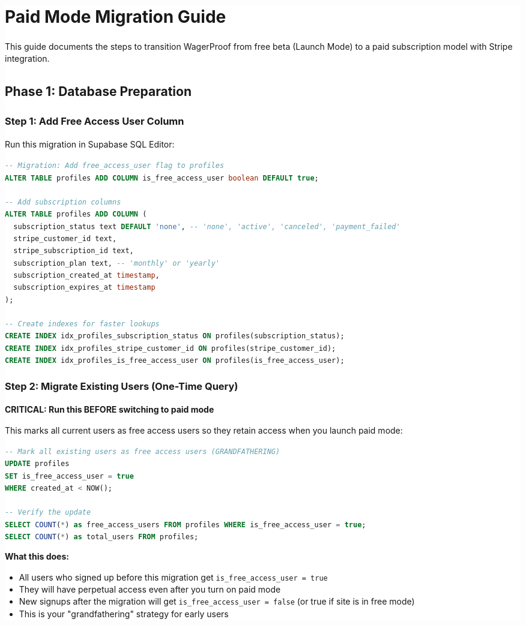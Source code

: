 # Paid Mode Migration Guide

This guide documents the steps to transition WagerProof from free beta (Launch Mode) to a paid subscription model with Stripe integration.

## Phase 1: Database Preparation

### Step 1: Add Free Access User Column

Run this migration in Supabase SQL Editor:

```sql
-- Migration: Add free_access_user flag to profiles
ALTER TABLE profiles ADD COLUMN is_free_access_user boolean DEFAULT true;

-- Add subscription columns
ALTER TABLE profiles ADD COLUMN (
  subscription_status text DEFAULT 'none', -- 'none', 'active', 'canceled', 'payment_failed'
  stripe_customer_id text,
  stripe_subscription_id text,
  subscription_plan text, -- 'monthly' or 'yearly'
  subscription_created_at timestamp,
  subscription_expires_at timestamp
);

-- Create indexes for faster lookups
CREATE INDEX idx_profiles_subscription_status ON profiles(subscription_status);
CREATE INDEX idx_profiles_stripe_customer_id ON profiles(stripe_customer_id);
CREATE INDEX idx_profiles_is_free_access_user ON profiles(is_free_access_user);
```

### Step 2: Migrate Existing Users (One-Time Query)

**CRITICAL: Run this BEFORE switching to paid mode**

This marks all current users as free access users so they retain access when you launch paid mode:

```sql
-- Mark all existing users as free access users (GRANDFATHERING)
UPDATE profiles 
SET is_free_access_user = true 
WHERE created_at < NOW();

-- Verify the update
SELECT COUNT(*) as free_access_users FROM profiles WHERE is_free_access_user = true;
SELECT COUNT(*) as total_users FROM profiles;
```

**What this does:**
- All users who signed up before this migration get `is_free_access_user = true`
- They will have perpetual access even after you turn on paid mode
- New signups after the migration will get `is_free_access_user = false` (or true if site is in free mode)
- This is your "grandfathering" strategy for early users
